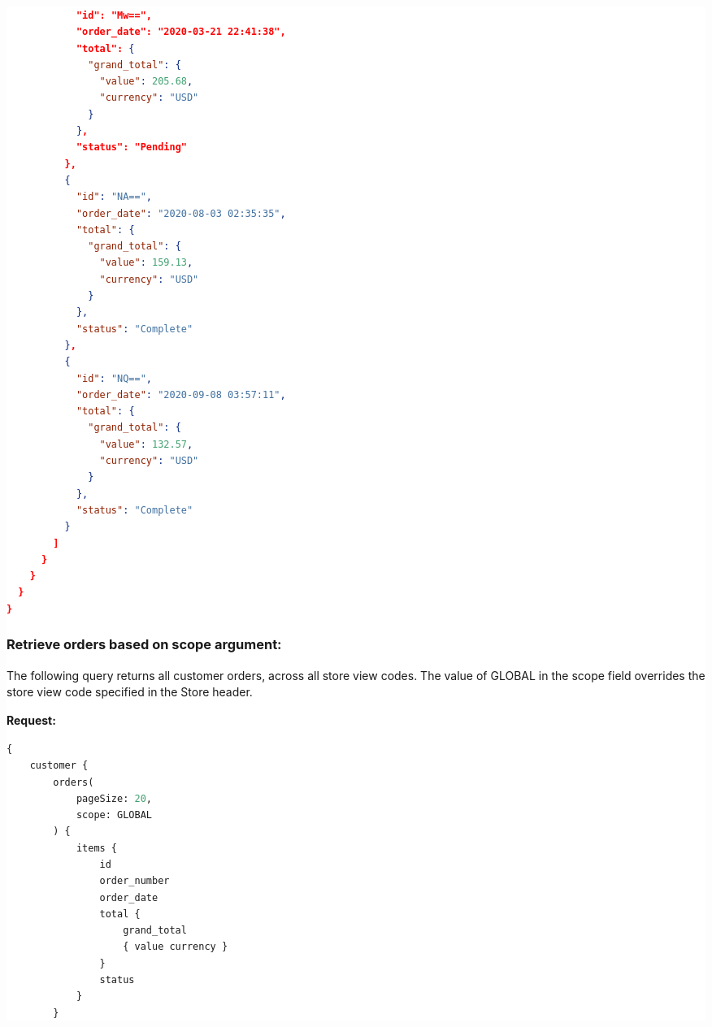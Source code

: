 ```json
            "id": "Mw==",
            "order_date": "2020-03-21 22:41:38",
            "total": {
              "grand_total": {
                "value": 205.68,
                "currency": "USD"
              }
            },
            "status": "Pending"
          },
          {
            "id": "NA==",
            "order_date": "2020-08-03 02:35:35",
            "total": {
              "grand_total": {
                "value": 159.13,
                "currency": "USD"
              }
            },
            "status": "Complete"
          },
          {
            "id": "NQ==",
            "order_date": "2020-09-08 03:57:11",
            "total": {
              "grand_total": {
                "value": 132.57,
                "currency": "USD"
              }
            },
            "status": "Complete"
          }
        ]
      }
    }
  }
}
```

### Retrieve orders based on scope argument:

The following query returns all customer orders, across all store view codes. The value of GLOBAL in the scope field overrides the store view code specified in the Store header.

**Request:**

```graphql
{
    customer {
        orders(
            pageSize: 20,
            scope: GLOBAL
        ) {
            items {
                id
                order_number
                order_date
                total {
                    grand_total
                    { value currency }
                }
                status
            }
        }
```